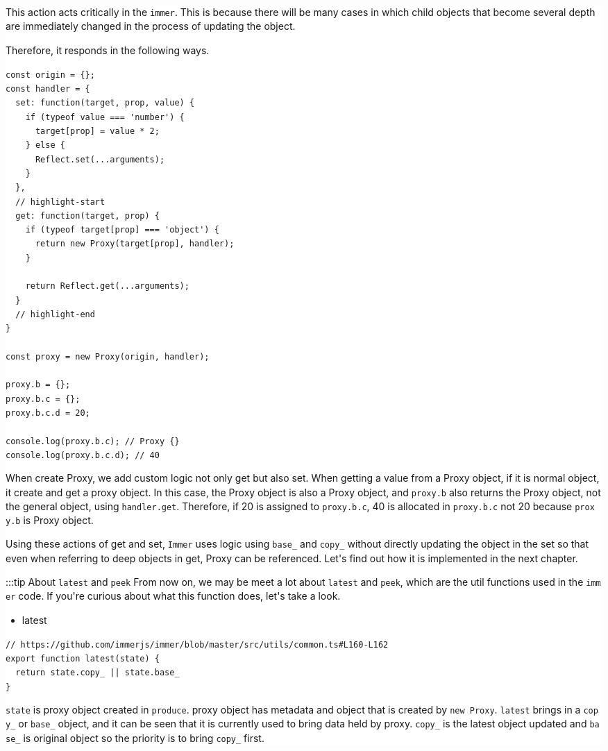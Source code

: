 This action acts critically in the `immer`.
This is because there will be many cases in which child objects 
that become several depth are immediately changed in the process of updating the object. 

Therefore, it responds in the following ways.
```tsx
const origin = {};
const handler = {
  set: function(target, prop, value) {
    if (typeof value === 'number') {
      target[prop] = value * 2;
    } else {
      Reflect.set(...arguments);
    }
  },
  // highlight-start
  get: function(target, prop) {
    if (typeof target[prop] === 'object') {
      return new Proxy(target[prop], handler);
    }
    
    return Reflect.get(...arguments);
  }
  // highlight-end
}

const proxy = new Proxy(origin, handler);

proxy.b = {};
proxy.b.c = {};
proxy.b.c.d = 20;

console.log(proxy.b.c); // Proxy {}
console.log(proxy.b.c.d); // 40
```
When create Proxy, we add custom logic not only get but also set. 
When getting a value from a Proxy object, if it is normal object, it create and get a proxy object. 
In this case, the Proxy object is also a Proxy object, and `proxy.b` also returns the Proxy object, not the general object, using `handler.get`.
Therefore, if 20 is assigned to `proxy.b.c`, 40 is allocated in `proxy.b.c` not 20 because `proxy.b` is Proxy object. 

Using these actions of get and set, `Immer` uses logic using `base_` and `copy_` without directly updating the object 
in the set so that even when referring to deep objects in get, Proxy can be referenced.
Let's find out how it is implemented in the next chapter.

:::tip About `latest` and `peek`
From now on, we may be meet a lot about `latest` and `peek`, which are the util functions used in the `immer` code.
If you're curious about what this function does, let's take a look.
- latest
```tsx
// https://github.com/immerjs/immer/blob/master/src/utils/common.ts#L160-L162
export function latest(state) {
  return state.copy_ || state.base_
}
```
`state` is proxy object created in `produce`. proxy object has metadata and object that is created by `new Proxy`. 
`latest` brings in a `copy_` or `base_` object, and it can be seen that it is currently used to bring data held by proxy.
`copy_` is the latest object updated and `base_` is original object so the priority is to bring `copy_` first.
